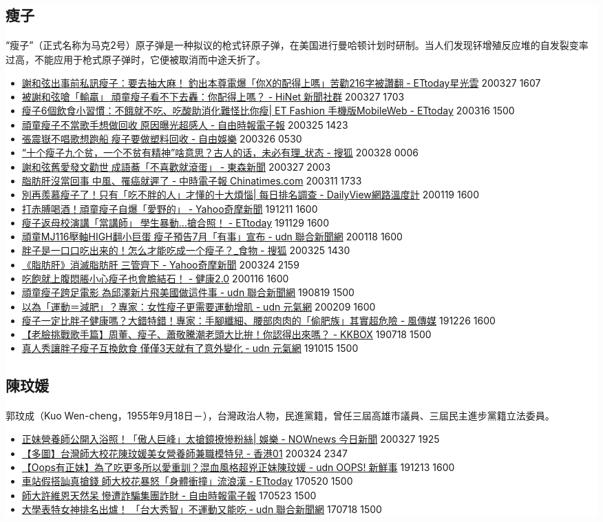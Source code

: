 ## 瘦子

“瘦子”（正式名称为马克2号）原子弹是一种拟议的枪式钚原子弹，在美国进行曼哈顿计划时研制。当人们发现钚增殖反应堆的自发裂变率过高，不能应用于枪式原子弹时，它便被取消而中途夭折了。
- [謝和弦出事前私訊瘦子：要去抽大麻！ 釣出本尊電爆「你X的配得上嗎」苦勸216字被讚翻 - ETtoday星光雲](https://star.ettoday.net/news/1678232 "謝和弦出事前私訊瘦子：要去抽大麻！ 釣出本尊電爆「你X的配得上嗎」苦勸216字被讚翻 - ETtoday星光雲") 200327 1607
- [被謝和弦嗆「輸贏」 頑童瘦子看不下去轟：你配得上嗎？ - HiNet 新聞社群](http://times.hinet.net/topic/22841621 "被謝和弦嗆「輸贏」 頑童瘦子看不下去轟：你配得上嗎？ - HiNet 新聞社群") 200327 1703
- [瘦子6個飲食小習慣：不餓就不吃、吃酸助消化難怪比你瘦| ET Fashion 手機版MobileWeb - ETtoday](https://fashion.ettoday.net/news/1666396 "瘦子6個飲食小習慣：不餓就不吃、吃酸助消化難怪比你瘦| ET Fashion 手機版MobileWeb - ETtoday") 200316 1500
- [頑童瘦子不當歌手想做回收 原因曝光超感人 - 自由時報電子報](https://ent.ltn.com.tw/news/breakingnews/3112115 "頑童瘦子不當歌手想做回收 原因曝光超感人 - 自由時報電子報") 200325 1423
- [張震嶽不唱歌想跑船 瘦子要做塑料回收 - 自由娛樂](https://ent.ltn.com.tw/news/paper/1361333 "張震嶽不唱歌想跑船 瘦子要做塑料回收 - 自由娛樂") 200326 0530
- [“十个瘦子九个贫，一个不贫有精神”啥意思？古人的话，未必有理_状态 - 搜狐](http://www.sohu.com/a/383699504_587798 "“十个瘦子九个贫，一个不贫有精神”啥意思？古人的话，未必有理_状态 - 搜狐") 200328 0006
- [謝和弦舊愛發文勸世 成語蕎「不喜歡就滾蛋」 - 東森新聞](https://news.ebc.net.tw/news/entertainment/202995 "謝和弦舊愛發文勸世 成語蕎「不喜歡就滾蛋」 - 東森新聞") 200327 2003
- [脂肪肝沒當回事 中風、罹癌就遲了 - 中時電子報 Chinatimes.com](https://www.chinatimes.com/realtimenews/20200311003869-260405 "脂肪肝沒當回事 中風、罹癌就遲了 - 中時電子報 Chinatimes.com") 200311 1733
- [別再羨慕瘦子了！只有「吃不胖的人」才懂的十大煩惱| 每日排名調查 - DailyView網路溫度計](https://dailyview.tw/daily/2020/01/19 "別再羨慕瘦子了！只有「吃不胖的人」才懂的十大煩惱| 每日排名調查 - DailyView網路溫度計") 200119 1600
- [打赤膊喝酒！頑童瘦子自爆「愛野的」 - Yahoo奇摩新聞](https://tw.news.yahoo.com/%E6%89%93%E8%B5%A4%E8%86%8A%E5%96%9D%E9%85%92-%E9%A0%91%E7%AB%A5%E7%98%A6%E5%AD%90%E8%87%AA%E7%88%86-%E6%84%9B%E9%87%8E%E7%9A%84-144502852.html "打赤膊喝酒！頑童瘦子自爆「愛野的」 - Yahoo奇摩新聞") 191211 1600
- [瘦子返母校演講「當講師」 學生暴動...搶合照！ - ETtoday](https://star.ettoday.net/news/1591028 "瘦子返母校演講「當講師」 學生暴動...搶合照！ - ETtoday") 191129 1600
- [頑童MJ116壓軸HIGH翻小巨蛋 瘦子預告7月「有事」宣布 - udn 聯合新聞網](https://stars.udn.com/star/story/10092/4296101 "頑童MJ116壓軸HIGH翻小巨蛋 瘦子預告7月「有事」宣布 - udn 聯合新聞網") 200118 1600
- [胖子是一口口吃出来的！怎么才能吃成一个瘦子？_食物 - 搜狐](http://www.sohu.com/a/383008770_353587 "胖子是一口口吃出来的！怎么才能吃成一个瘦子？_食物 - 搜狐") 200325 1430
- [《脂肪肝》消滅脂肪肝 三管齊下 - Yahoo奇摩新聞](https://tw.news.yahoo.com/%E8%84%82%E8%82%AA%E8%82%9D-%E6%B6%88%E6%BB%85%E8%84%82%E8%82%AA%E8%82%9D-%E4%B8%89%E7%AE%A1%E9%BD%8A%E4%B8%8B-135916505.html "《脂肪肝》消滅脂肪肝 三管齊下 - Yahoo奇摩新聞") 200324 2159
- [吃飽就上腹悶脹小心瘦子也會膽結石！ - 健康2.0](https://health.tvbs.com.tw/medical/322435 "吃飽就上腹悶脹小心瘦子也會膽結石！ - 健康2.0") 200116 1600
- [頑童瘦子跨足電影 為邱澤新片飛美國做這件事 - udn 聯合新聞網](https://stars.udn.com/star/story/10092/3997909 "頑童瘦子跨足電影 為邱澤新片飛美國做這件事 - udn 聯合新聞網") 190819 1500
- [以為「運動＝減肥」？專家：女性瘦子更需要運動增肌 - udn 元氣網](https://health.udn.com/health/story/6033/4331161 "以為「運動＝減肥」？專家：女性瘦子更需要運動增肌 - udn 元氣網") 200209 1600
- [瘦子一定比胖子健康嗎？大錯特錯！專家：手腳纖細、腰部肉肉的「偷肥族」其實超危險 - 風傳媒](https://www.storm.mg/lifestyle/2108935 "瘦子一定比胖子健康嗎？大錯特錯！專家：手腳纖細、腰部肉肉的「偷肥族」其實超危險 - 風傳媒") 191226 1600
- [【老臉挑戰歌手篇】周董、瘦子、蕭敬騰潮老頭大比拚！你認得出來嗎？ - KKBOX](https://www.kkbox.com/tw/tc/column/showbiz-0-7960-1.html "【老臉挑戰歌手篇】周董、瘦子、蕭敬騰潮老頭大比拚！你認得出來嗎？ - KKBOX") 190718 1500
- [真人秀讓胖子瘦子互換飲食 僅僅3天就有了意外變化 - udn 元氣網](https://health.udn.com/health/story/6032/4104939 "真人秀讓胖子瘦子互換飲食 僅僅3天就有了意外變化 - udn 元氣網") 191015 1500

## 陳玟媛

郭玟成（Kuo Wen-cheng，1955年9月18日－），台灣政治人物，民進黨籍，曾任三屆高雄市議員、三屆民主進步黨籍立法委員。
- [正妹營養師公開入浴照！「傲人巨峰」太搶鏡撩慘粉絲| 娛樂 - NOWnews 今日新聞](https://www.nownews.com/news/20200327/4008283/ "正妹營養師公開入浴照！「傲人巨峰」太搶鏡撩慘粉絲| 娛樂 - NOWnews 今日新聞") 200327 1925
- [【多圖】台灣師大校花陳玟媛美女營養師兼職模特兒 - 香港01](https://www.hk01.com/%E5%8D%B3%E6%99%82%E5%A8%9B%E6%A8%82/452061/%E5%A4%9A%E5%9C%96-%E5%8F%B0%E7%81%A3%E5%B8%AB%E5%A4%A7%E6%A0%A1%E8%8A%B1%E9%99%B3%E7%8E%9F%E5%AA%9B-%E7%BE%8E%E5%A5%B3%E7%87%9F%E9%A4%8A%E5%B8%AB%E5%85%BC%E8%81%B7%E6%A8%A1%E7%89%B9%E5%85%92 "【多圖】台灣師大校花陳玟媛美女營養師兼職模特兒 - 香港01") 200324 2347
- [【Oops有正妹】為了吃更多所以愛重訓？混血風格超兇正妹陳玟媛 - udn OOPS! 新鮮事](https://udn.com/news/story/120914/4224206 "【Oops有正妹】為了吃更多所以愛重訓？混血風格超兇正妹陳玟媛 - udn OOPS! 新鮮事") 191213 1600
- [車站假搭訕真搶錢 師大校花暴怒「身體衝撞」流浪漢 - ETtoday](https://star.ettoday.net/news/928385 "車站假搭訕真搶錢 師大校花暴怒「身體衝撞」流浪漢 - ETtoday") 170520 1500
- [師大許維恩天然呆 慘遭詐騙集團詐財 - 自由時報電子報](https://ent.ltn.com.tw/news/breakingnews/2077038 "師大許維恩天然呆 慘遭詐騙集團詐財 - 自由時報電子報") 170523 1500
- [大學表特女神排名出爐！ 「台大秀智」不運動又能吃 - udn 聯合新聞網](https://udn.com/news/story/6928/2590264 "大學表特女神排名出爐！ 「台大秀智」不運動又能吃 - udn 聯合新聞網") 170718 1500